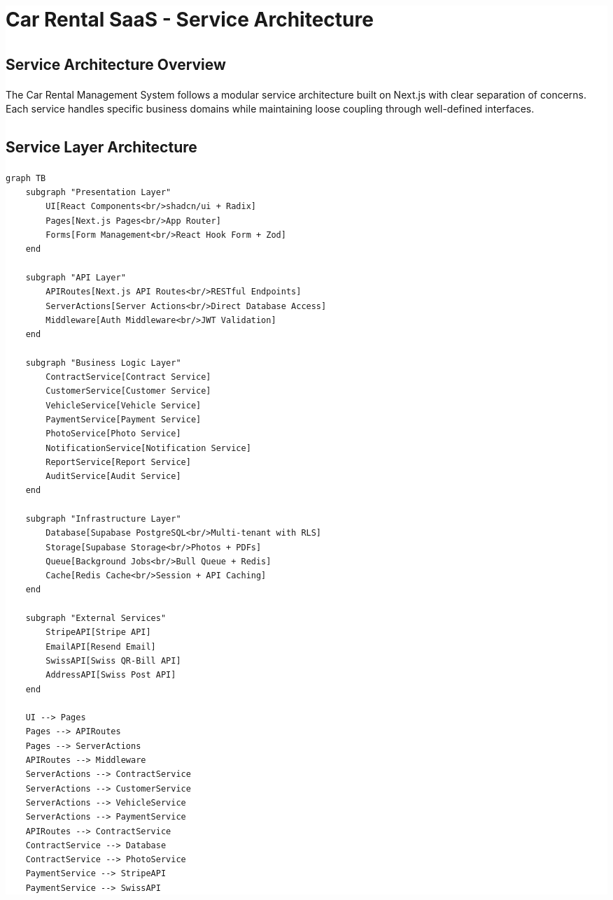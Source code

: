 # Car Rental SaaS - Service Architecture

## Service Architecture Overview

The Car Rental Management System follows a modular service architecture built on Next.js with clear separation of concerns. Each service handles specific business domains while maintaining loose coupling through well-defined interfaces.

## Service Layer Architecture

```mermaid
graph TB
    subgraph "Presentation Layer"
        UI[React Components<br/>shadcn/ui + Radix]
        Pages[Next.js Pages<br/>App Router]
        Forms[Form Management<br/>React Hook Form + Zod]
    end
    
    subgraph "API Layer"
        APIRoutes[Next.js API Routes<br/>RESTful Endpoints]
        ServerActions[Server Actions<br/>Direct Database Access]
        Middleware[Auth Middleware<br/>JWT Validation]
    end
    
    subgraph "Business Logic Layer"
        ContractService[Contract Service]
        CustomerService[Customer Service]
        VehicleService[Vehicle Service]
        PaymentService[Payment Service]
        PhotoService[Photo Service]
        NotificationService[Notification Service]
        ReportService[Report Service]
        AuditService[Audit Service]
    end
    
    subgraph "Infrastructure Layer"
        Database[Supabase PostgreSQL<br/>Multi-tenant with RLS]
        Storage[Supabase Storage<br/>Photos + PDFs]
        Queue[Background Jobs<br/>Bull Queue + Redis]
        Cache[Redis Cache<br/>Session + API Caching]
    end
    
    subgraph "External Services"
        StripeAPI[Stripe API]
        EmailAPI[Resend Email]
        SwissAPI[Swiss QR-Bill API]
        AddressAPI[Swiss Post API]
    end
    
    UI --> Pages
    Pages --> APIRoutes
    Pages --> ServerActions
    APIRoutes --> Middleware
    ServerActions --> ContractService
    ServerActions --> CustomerService
    ServerActions --> VehicleService
    ServerActions --> PaymentService
    APIRoutes --> ContractService
    ContractService --> Database
    ContractService --> PhotoService
    PaymentService --> StripeAPI
    PaymentService --> SwissAPI
```